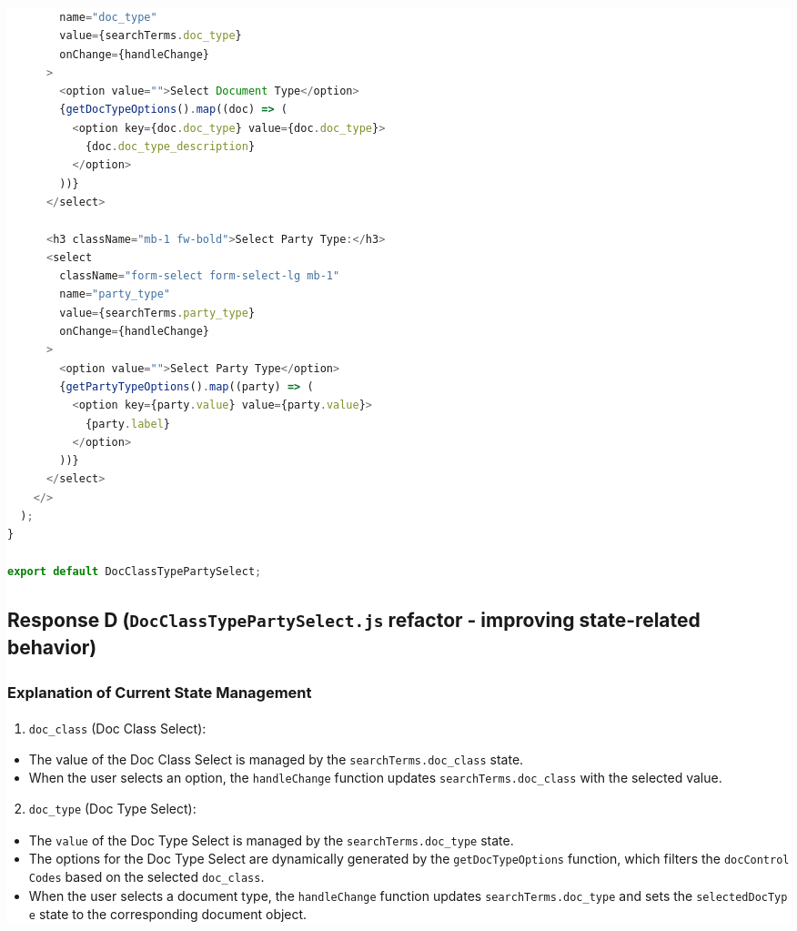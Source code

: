 ```js
        name="doc_type"
        value={searchTerms.doc_type}
        onChange={handleChange}
      >
        <option value="">Select Document Type</option>
        {getDocTypeOptions().map((doc) => (
          <option key={doc.doc_type} value={doc.doc_type}>
            {doc.doc_type_description}
          </option>
        ))}
      </select>

      <h3 className="mb-1 fw-bold">Select Party Type:</h3>
      <select
        className="form-select form-select-lg mb-1"
        name="party_type"
        value={searchTerms.party_type}
        onChange={handleChange}
      >
        <option value="">Select Party Type</option>
        {getPartyTypeOptions().map((party) => (
          <option key={party.value} value={party.value}>
            {party.label}
          </option>
        ))}
      </select>
    </>
  );
}

export default DocClassTypePartySelect;
```

## Response D (`DocClassTypePartySelect.js` refactor - improving state-related behavior)

### Explanation of Current State Management

1. `doc_class` (Doc Class Select):

- The value of the Doc Class Select is managed by the `searchTerms.doc_class` state.
- When the user selects an option, the `handleChange` function updates `searchTerms.doc_class` with the selected value.

2. `doc_type` (Doc Type Select):

- The `value` of the Doc Type Select is managed by the `searchTerms.doc_type` state.
- The options for the Doc Type Select are dynamically generated by the `getDocTypeOptions` function, which filters the `docControlCodes` based on the selected `doc_class`.
- When the user selects a document type, the `handleChange` function updates `searchTerms.doc_type` and sets the `selectedDocType` state to the corresponding document object.
